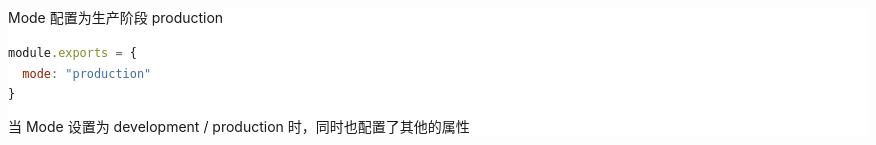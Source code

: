Mode 配置为生产阶段 production

```javascript
module.exports = {
  mode: "production"
}
```

当 Mode 设置为 development / production 时，同时也配置了其他的属性
